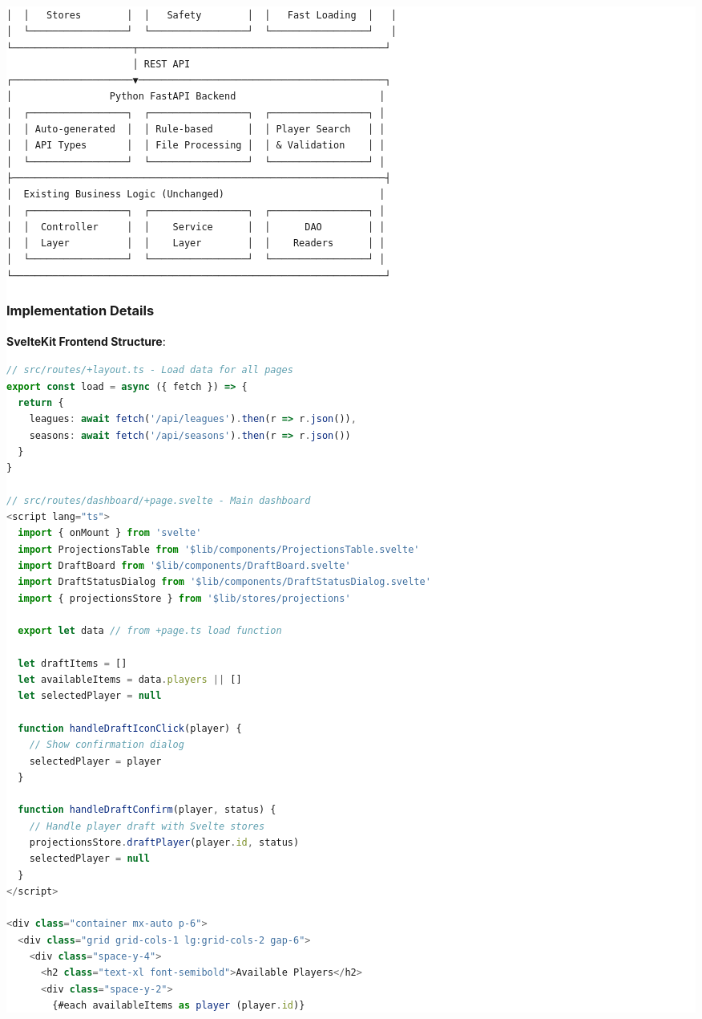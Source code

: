 ```
│  │   Stores        │  │   Safety        │  │   Fast Loading  │   │
│  └─────────────────┘  └─────────────────┘  └─────────────────┘   │
└─────────────────────┬───────────────────────────────────────────┘
                      │ REST API
┌─────────────────────▼───────────────────────────────────────────┐
│                 Python FastAPI Backend                         │
│  ┌─────────────────┐  ┌─────────────────┐  ┌─────────────────┐ │
│  │ Auto-generated  │  │ Rule-based      │  │ Player Search   │ │
│  │ API Types       │  │ File Processing │  │ & Validation    │ │
│  └─────────────────┘  └─────────────────┘  └─────────────────┘ │
├─────────────────────────────────────────────────────────────────┤
│  Existing Business Logic (Unchanged)                           │
│  ┌─────────────────┐  ┌─────────────────┐  ┌─────────────────┐ │
│  │  Controller     │  │    Service      │  │      DAO        │ │
│  │  Layer          │  │    Layer        │  │    Readers      │ │
│  └─────────────────┘  └─────────────────┘  └─────────────────┘ │
└─────────────────────────────────────────────────────────────────┘
```

### Implementation Details

**SvelteKit Frontend Structure**:
```typescript
// src/routes/+layout.ts - Load data for all pages
export const load = async ({ fetch }) => {
  return {
    leagues: await fetch('/api/leagues').then(r => r.json()),
    seasons: await fetch('/api/seasons').then(r => r.json())
  }
}

// src/routes/dashboard/+page.svelte - Main dashboard
<script lang="ts">
  import { onMount } from 'svelte'
  import ProjectionsTable from '$lib/components/ProjectionsTable.svelte'
  import DraftBoard from '$lib/components/DraftBoard.svelte'
  import DraftStatusDialog from '$lib/components/DraftStatusDialog.svelte'
  import { projectionsStore } from '$lib/stores/projections'
  
  export let data // from +page.ts load function
  
  let draftItems = []
  let availableItems = data.players || []
  let selectedPlayer = null
  
  function handleDraftIconClick(player) {
    // Show confirmation dialog
    selectedPlayer = player
  }
  
  function handleDraftConfirm(player, status) {
    // Handle player draft with Svelte stores
    projectionsStore.draftPlayer(player.id, status)
    selectedPlayer = null
  }
</script>

<div class="container mx-auto p-6">
  <div class="grid grid-cols-1 lg:grid-cols-2 gap-6">
    <div class="space-y-4">
      <h2 class="text-xl font-semibold">Available Players</h2>
      <div class="space-y-2">
        {#each availableItems as player (player.id)}
```
